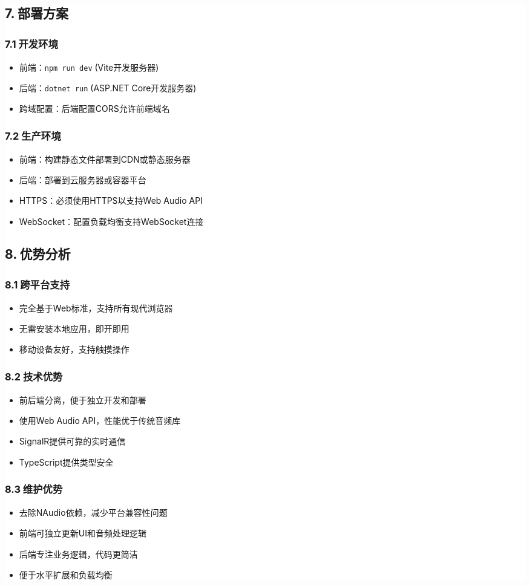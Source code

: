 ## 7. 部署方案

### 7.1 开发环境

* 前端：`npm run dev` (Vite开发服务器)

* 后端：`dotnet run` (ASP.NET Core开发服务器)

* 跨域配置：后端配置CORS允许前端域名

### 7.2 生产环境

* 前端：构建静态文件部署到CDN或静态服务器

* 后端：部署到云服务器或容器平台

* HTTPS：必须使用HTTPS以支持Web Audio API

* WebSocket：配置负载均衡支持WebSocket连接

## 8. 优势分析

### 8.1 跨平台支持

* 完全基于Web标准，支持所有现代浏览器

* 无需安装本地应用，即开即用

* 移动设备友好，支持触摸操作

### 8.2 技术优势

* 前后端分离，便于独立开发和部署

* 使用Web Audio API，性能优于传统音频库

* SignalR提供可靠的实时通信

* TypeScript提供类型安全

### 8.3 维护优势

* 去除NAudio依赖，减少平台兼容性问题

* 前端可独立更新UI和音频处理逻辑

* 后端专注业务逻辑，代码更简洁

* 便于水平扩展和负载均衡


